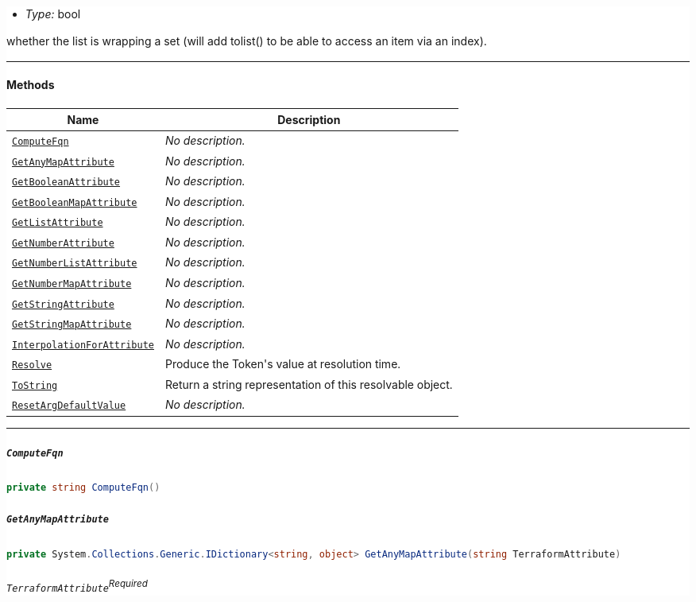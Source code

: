 - *Type:* bool

whether the list is wrapping a set (will add tolist() to be able to access an item via an index).

---

#### Methods <a name="Methods" id="Methods"></a>

| **Name** | **Description** |
| --- | --- |
| <code><a href="#@cdktf/provider-snowflake.procedureJavascript.ProcedureJavascriptArgumentsOutputReference.computeFqn">ComputeFqn</a></code> | *No description.* |
| <code><a href="#@cdktf/provider-snowflake.procedureJavascript.ProcedureJavascriptArgumentsOutputReference.getAnyMapAttribute">GetAnyMapAttribute</a></code> | *No description.* |
| <code><a href="#@cdktf/provider-snowflake.procedureJavascript.ProcedureJavascriptArgumentsOutputReference.getBooleanAttribute">GetBooleanAttribute</a></code> | *No description.* |
| <code><a href="#@cdktf/provider-snowflake.procedureJavascript.ProcedureJavascriptArgumentsOutputReference.getBooleanMapAttribute">GetBooleanMapAttribute</a></code> | *No description.* |
| <code><a href="#@cdktf/provider-snowflake.procedureJavascript.ProcedureJavascriptArgumentsOutputReference.getListAttribute">GetListAttribute</a></code> | *No description.* |
| <code><a href="#@cdktf/provider-snowflake.procedureJavascript.ProcedureJavascriptArgumentsOutputReference.getNumberAttribute">GetNumberAttribute</a></code> | *No description.* |
| <code><a href="#@cdktf/provider-snowflake.procedureJavascript.ProcedureJavascriptArgumentsOutputReference.getNumberListAttribute">GetNumberListAttribute</a></code> | *No description.* |
| <code><a href="#@cdktf/provider-snowflake.procedureJavascript.ProcedureJavascriptArgumentsOutputReference.getNumberMapAttribute">GetNumberMapAttribute</a></code> | *No description.* |
| <code><a href="#@cdktf/provider-snowflake.procedureJavascript.ProcedureJavascriptArgumentsOutputReference.getStringAttribute">GetStringAttribute</a></code> | *No description.* |
| <code><a href="#@cdktf/provider-snowflake.procedureJavascript.ProcedureJavascriptArgumentsOutputReference.getStringMapAttribute">GetStringMapAttribute</a></code> | *No description.* |
| <code><a href="#@cdktf/provider-snowflake.procedureJavascript.ProcedureJavascriptArgumentsOutputReference.interpolationForAttribute">InterpolationForAttribute</a></code> | *No description.* |
| <code><a href="#@cdktf/provider-snowflake.procedureJavascript.ProcedureJavascriptArgumentsOutputReference.resolve">Resolve</a></code> | Produce the Token's value at resolution time. |
| <code><a href="#@cdktf/provider-snowflake.procedureJavascript.ProcedureJavascriptArgumentsOutputReference.toString">ToString</a></code> | Return a string representation of this resolvable object. |
| <code><a href="#@cdktf/provider-snowflake.procedureJavascript.ProcedureJavascriptArgumentsOutputReference.resetArgDefaultValue">ResetArgDefaultValue</a></code> | *No description.* |

---

##### `ComputeFqn` <a name="ComputeFqn" id="@cdktf/provider-snowflake.procedureJavascript.ProcedureJavascriptArgumentsOutputReference.computeFqn"></a>

```csharp
private string ComputeFqn()
```

##### `GetAnyMapAttribute` <a name="GetAnyMapAttribute" id="@cdktf/provider-snowflake.procedureJavascript.ProcedureJavascriptArgumentsOutputReference.getAnyMapAttribute"></a>

```csharp
private System.Collections.Generic.IDictionary<string, object> GetAnyMapAttribute(string TerraformAttribute)
```

###### `TerraformAttribute`<sup>Required</sup> <a name="TerraformAttribute" id="@cdktf/provider-snowflake.procedureJavascript.ProcedureJavascriptArgumentsOutputReference.getAnyMapAttribute.parameter.terraformAttribute"></a>
